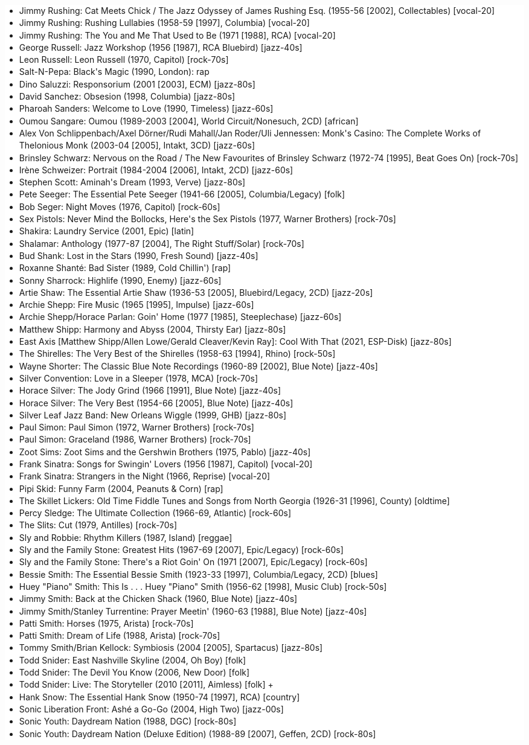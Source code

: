 - Jimmy Rushing: Cat Meets Chick / The Jazz Odyssey of James Rushing Esq. (1955-56 [2002], Collectables) [vocal-20]
- Jimmy Rushing: Rushing Lullabies (1958-59 [1997], Columbia) [vocal-20]
- Jimmy Rushing: The You and Me That Used to Be (1971 [1988], RCA) [vocal-20]
- George Russell: Jazz Workshop (1956 [1987], RCA Bluebird) [jazz-40s]
- Leon Russell: Leon Russell (1970, Capitol) [rock-70s]
- Salt-N-Pepa: Black's Magic (1990, London): rap
- Dino Saluzzi: Responsorium (2001 [2003], ECM) [jazz-80s]
- David Sanchez: Obsesion (1998, Columbia) [jazz-80s]
- Pharoah Sanders: Welcome to Love (1990, Timeless) [jazz-60s]
- Oumou Sangare: Oumou (1989-2003 [2004], World Circuit/Nonesuch, 2CD) [african]
- Alex Von Schlippenbach/Axel Dörner/Rudi Mahall/Jan Roder/Uli Jennessen: Monk's Casino: The Complete Works of Thelonious Monk (2003-04 [2005], Intakt, 3CD) [jazz-60s]
- Brinsley Schwarz: Nervous on the Road / The New Favourites of Brinsley Schwarz (1972-74 [1995], Beat Goes On) [rock-70s]
- Irène Schweizer: Portrait (1984-2004 [2006], Intakt, 2CD) [jazz-60s]
- Stephen Scott: Aminah's Dream (1993, Verve) [jazz-80s]
- Pete Seeger: The Essential Pete Seeger (1941-66 [2005], Columbia/Legacy) [folk]
- Bob Seger: Night Moves (1976, Capitol) [rock-60s]
- Sex Pistols: Never Mind the Bollocks, Here's the Sex Pistols (1977, Warner Brothers) [rock-70s]
- Shakira: Laundry Service (2001, Epic) [latin]
- Shalamar: Anthology (1977-87 [2004], The Right Stuff/Solar) [rock-70s]
- Bud Shank: Lost in the Stars (1990, Fresh Sound) [jazz-40s]
- Roxanne Shanté: Bad Sister (1989, Cold Chillin') [rap]
- Sonny Sharrock: Highlife (1990, Enemy) [jazz-60s]
- Artie Shaw: The Essential Artie Shaw (1936-53 [2005], Bluebird/Legacy, 2CD) [jazz-20s]
- Archie Shepp: Fire Music (1965 [1995], Impulse) [jazz-60s]
- Archie Shepp/Horace Parlan: Goin' Home (1977 [1985], Steeplechase) [jazz-60s]
- Matthew Shipp: Harmony and Abyss (2004, Thirsty Ear) [jazz-80s]
- East Axis [Matthew Shipp/Allen Lowe/Gerald Cleaver/Kevin Ray]: Cool With That (2021, ESP-Disk) [jazz-80s]
- The Shirelles: The Very Best of the Shirelles (1958-63 [1994], Rhino) [rock-50s]
- Wayne Shorter: The Classic Blue Note Recordings (1960-89 [2002], Blue Note) [jazz-40s]
- Silver Convention: Love in a Sleeper (1978, MCA) [rock-70s]
- Horace Silver: The Jody Grind (1966 [1991], Blue Note) [jazz-40s]
- Horace Silver: The Very Best (1954-66 [2005], Blue Note) [jazz-40s]
- Silver Leaf Jazz Band: New Orleans Wiggle (1999, GHB) [jazz-80s]
- Paul Simon: Paul Simon (1972, Warner Brothers) [rock-70s]
- Paul Simon: Graceland (1986, Warner Brothers) [rock-70s]
- Zoot Sims: Zoot Sims and the Gershwin Brothers (1975, Pablo) [jazz-40s]
- Frank Sinatra: Songs for Swingin' Lovers (1956 [1987], Capitol) [vocal-20]
- Frank Sinatra: Strangers in the Night (1966, Reprise) [vocal-20]
- Pipi Skid: Funny Farm (2004, Peanuts & Corn) [rap]
- The Skillet Lickers: Old Time Fiddle Tunes and Songs from North Georgia (1926-31 [1996], County) [oldtime]
- Percy Sledge: The Ultimate Collection (1966-69, Atlantic) [rock-60s]
- The Slits: Cut (1979, Antilles) [rock-70s]
- Sly and Robbie: Rhythm Killers (1987, Island) [reggae]
- Sly and the Family Stone: Greatest Hits (1967-69 [2007], Epic/Legacy) [rock-60s]
- Sly and the Family Stone: There's a Riot Goin' On (1971 [2007], Epic/Legacy) [rock-60s]
- Bessie Smith: The Essential Bessie Smith (1923-33 [1997], Columbia/Legacy, 2CD) [blues]
- Huey "Piano" Smith: This Is . . . Huey "Piano" Smith (1956-62 [1998], Music Club) [rock-50s]
- Jimmy Smith: Back at the Chicken Shack (1960, Blue Note) [jazz-40s]
- Jimmy Smith/Stanley Turrentine: Prayer Meetin' (1960-63 [1988], Blue Note) [jazz-40s]
- Patti Smith: Horses (1975, Arista) [rock-70s]
- Patti Smith: Dream of Life (1988, Arista) [rock-70s]
- Tommy Smith/Brian Kellock: Symbiosis (2004 [2005], Spartacus) [jazz-80s]
- Todd Snider: East Nashville Skyline (2004, Oh Boy) [folk]
- Todd Snider: The Devil You Know (2006, New Door) [folk]
- Todd Snider: Live: The Storyteller (2010 [2011], Aimless) [folk] +
- Hank Snow: The Essential Hank Snow (1950-74 [1997], RCA) [country]
- Sonic Liberation Front: Ashé a Go-Go (2004, High Two) [jazz-00s]
- Sonic Youth: Daydream Nation (1988, DGC) [rock-80s]
- Sonic Youth: Daydream Nation (Deluxe Edition) (1988-89 [2007], Geffen, 2CD) [rock-80s]